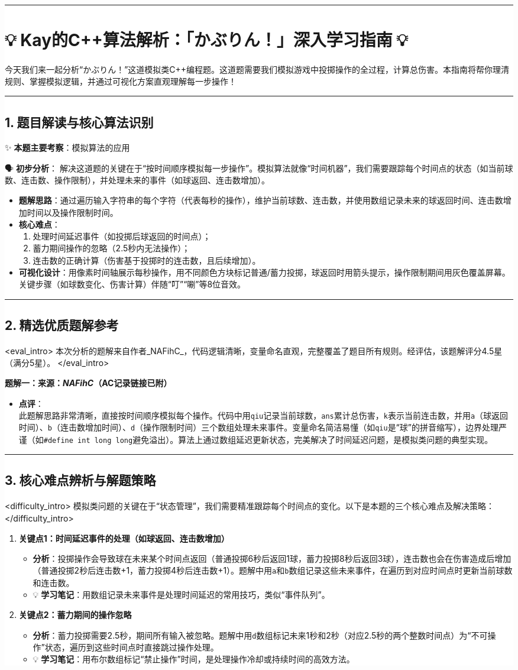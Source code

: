 

---
# 💡 Kay的C++算法解析：「かぶりん！」深入学习指南 💡

<introduction>
今天我们来一起分析“かぶりん！”这道模拟类C++编程题。这道题需要我们模拟游戏中投掷操作的全过程，计算总伤害。本指南将帮你理清规则、掌握模拟逻辑，并通过可视化方案直观理解每一步操作！
</introduction>

---

## 1. 题目解读与核心算法识别

✨ **本题主要考察**：模拟算法的应用

🗣️ **初步分析**：
解决这道题的关键在于“按时间顺序模拟每一步操作”。模拟算法就像“时间机器”，我们需要跟踪每个时间点的状态（如当前球数、连击数、操作限制），并处理未来的事件（如球返回、连击数增加）。  
- **题解思路**：通过遍历输入字符串的每个字符（代表每秒的操作），维护当前球数、连击数，并使用数组记录未来的球返回时间、连击数增加时间以及操作限制时间。  
- **核心难点**：  
  1. 处理时间延迟事件（如投掷后球返回的时间点）；  
  2. 蓄力期间操作的忽略（2.5秒内无法操作）；  
  3. 连击数的正确计算（伤害基于投掷时的连击数，且后续增加）。  
- **可视化设计**：用像素时间轴展示每秒操作，用不同颜色方块标记普通/蓄力投掷，球返回时用箭头提示，操作限制期间用灰色覆盖屏幕。关键步骤（如球数变化、伤害计算）伴随“叮”“唰”等8位音效。

---

## 2. 精选优质题解参考

<eval_intro>
本次分析的题解来自作者_NAFihC_，代码逻辑清晰，变量命名直观，完整覆盖了题目所有规则。经评估，该题解评分4.5星（满分5星）。
</eval_intro>

**题解一：来源：_NAFihC_（AC记录链接已附）**
* **点评**：  
  此题解思路非常清晰，直接按时间顺序模拟每个操作。代码中用`qiu`记录当前球数，`ans`累计总伤害，`k`表示当前连击数，并用`a`（球返回时间）、`b`（连击数增加时间）、`d`（操作限制时间）三个数组处理未来事件。变量命名简洁易懂（如`qiu`是“球”的拼音缩写），边界处理严谨（如`#define int long long`避免溢出）。算法上通过数组延迟更新状态，完美解决了时间延迟问题，是模拟类问题的典型实现。

---

## 3. 核心难点辨析与解题策略

<difficulty_intro>
模拟类问题的关键在于“状态管理”，我们需要精准跟踪每个时间点的变化。以下是本题的三个核心难点及解决策略：
</difficulty_intro>

1.  **关键点1：时间延迟事件的处理（如球返回、连击数增加）**  
    * **分析**：投掷操作会导致球在未来某个时间点返回（普通投掷6秒后返回1球，蓄力投掷8秒后返回3球），连击数也会在伤害造成后增加（普通投掷2秒后连击数+1，蓄力投掷4秒后连击数+1）。题解中用`a`和`b`数组记录这些未来事件，在遍历到对应时间点时更新当前球数和连击数。  
    * 💡 **学习笔记**：用数组记录未来事件是处理时间延迟的常用技巧，类似“事件队列”。

2.  **关键点2：蓄力期间的操作忽略**  
    * **分析**：蓄力投掷需要2.5秒，期间所有输入被忽略。题解中用`d`数组标记未来1秒和2秒（对应2.5秒的两个整数时间点）为“不可操作”状态，遍历到这些时间点时直接跳过操作处理。  
    * 💡 **学习笔记**：用布尔数组标记“禁止操作”时间，是处理操作冷却或持续时间的高效方法。
